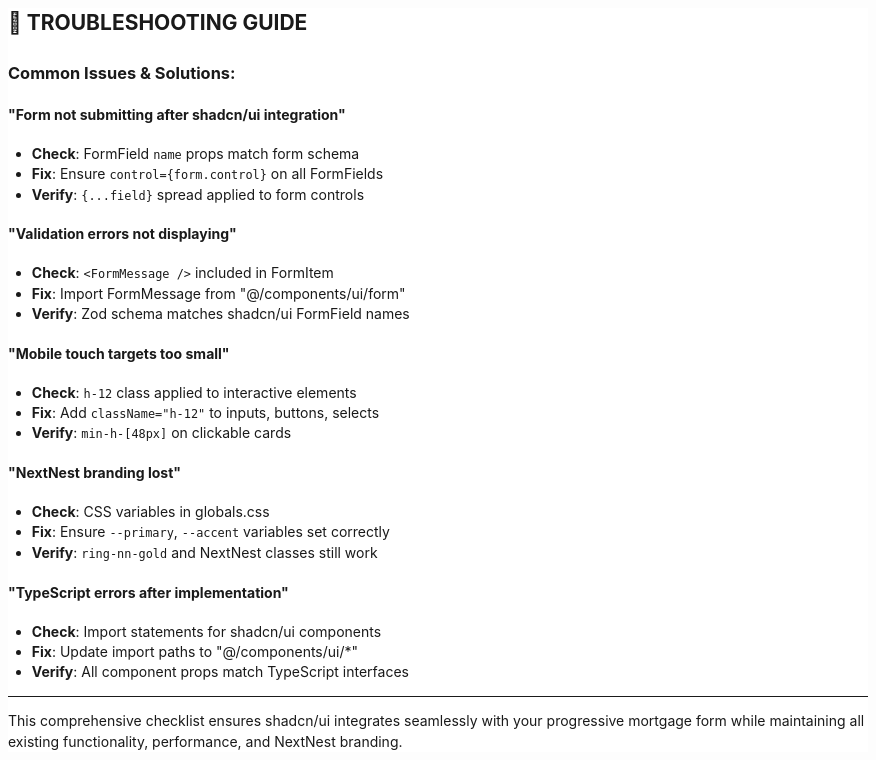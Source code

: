
## 🔧 TROUBLESHOOTING GUIDE

### **Common Issues & Solutions:**

#### "Form not submitting after shadcn/ui integration"
- **Check**: FormField `name` props match form schema
- **Fix**: Ensure `control={form.control}` on all FormFields
- **Verify**: `{...field}` spread applied to form controls

#### "Validation errors not displaying"
- **Check**: `<FormMessage />` included in FormItem
- **Fix**: Import FormMessage from "@/components/ui/form"
- **Verify**: Zod schema matches shadcn/ui FormField names

#### "Mobile touch targets too small"
- **Check**: `h-12` class applied to interactive elements
- **Fix**: Add `className="h-12"` to inputs, buttons, selects
- **Verify**: `min-h-[48px]` on clickable cards

#### "NextNest branding lost"
- **Check**: CSS variables in globals.css
- **Fix**: Ensure `--primary`, `--accent` variables set correctly
- **Verify**: `ring-nn-gold` and NextNest classes still work

#### "TypeScript errors after implementation"
- **Check**: Import statements for shadcn/ui components
- **Fix**: Update import paths to "@/components/ui/*"
- **Verify**: All component props match TypeScript interfaces

---

This comprehensive checklist ensures shadcn/ui integrates seamlessly with your progressive mortgage form while maintaining all existing functionality, performance, and NextNest branding.